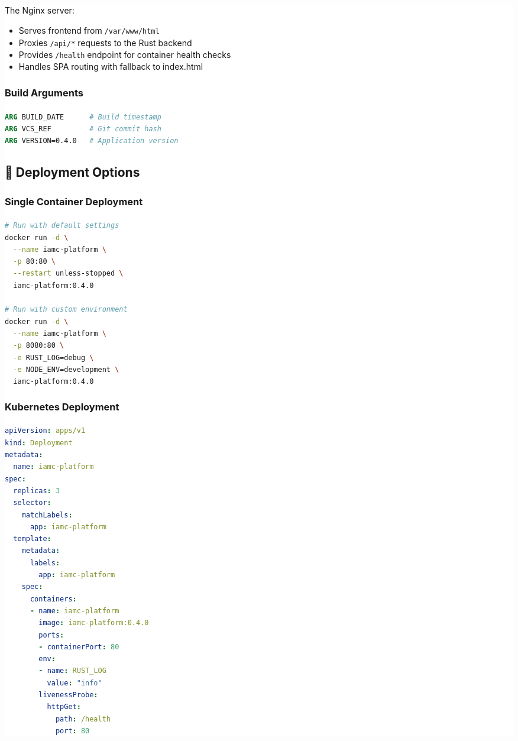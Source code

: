 The Nginx server:
- Serves frontend from `/var/www/html`
- Proxies `/api/*` requests to the Rust backend
- Provides `/health` endpoint for container health checks
- Handles SPA routing with fallback to index.html

### Build Arguments

```dockerfile
ARG BUILD_DATE      # Build timestamp
ARG VCS_REF         # Git commit hash
ARG VERSION=0.4.0   # Application version
```

## 🚢 Deployment Options

### Single Container Deployment

```bash
# Run with default settings
docker run -d \
  --name iamc-platform \
  -p 80:80 \
  --restart unless-stopped \
  iamc-platform:0.4.0

# Run with custom environment
docker run -d \
  --name iamc-platform \
  -p 8080:80 \
  -e RUST_LOG=debug \
  -e NODE_ENV=development \
  iamc-platform:0.4.0
```

### Kubernetes Deployment

```yaml
apiVersion: apps/v1
kind: Deployment
metadata:
  name: iamc-platform
spec:
  replicas: 3
  selector:
    matchLabels:
      app: iamc-platform
  template:
    metadata:
      labels:
        app: iamc-platform
    spec:
      containers:
      - name: iamc-platform
        image: iamc-platform:0.4.0
        ports:
        - containerPort: 80
        env:
        - name: RUST_LOG
          value: "info"
        livenessProbe:
          httpGet:
            path: /health
            port: 80
```